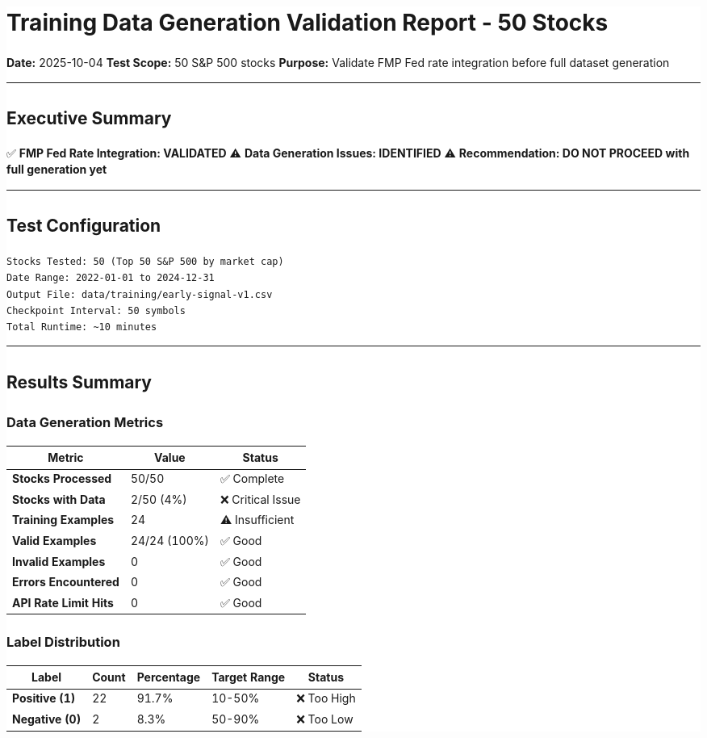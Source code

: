 # Training Data Generation Validation Report - 50 Stocks

**Date:** 2025-10-04
**Test Scope:** 50 S&P 500 stocks
**Purpose:** Validate FMP Fed rate integration before full dataset generation

---

## Executive Summary

✅ **FMP Fed Rate Integration: VALIDATED**
⚠️ **Data Generation Issues: IDENTIFIED**
⚠️ **Recommendation: DO NOT PROCEED with full generation yet**

---

## Test Configuration

```
Stocks Tested: 50 (Top 50 S&P 500 by market cap)
Date Range: 2022-01-01 to 2024-12-31
Output File: data/training/early-signal-v1.csv
Checkpoint Interval: 50 symbols
Total Runtime: ~10 minutes
```

---

## Results Summary

### Data Generation Metrics

| Metric | Value | Status |
|--------|-------|--------|
| **Stocks Processed** | 50/50 | ✅ Complete |
| **Stocks with Data** | 2/50 (4%) | ❌ Critical Issue |
| **Training Examples** | 24 | ⚠️ Insufficient |
| **Valid Examples** | 24/24 (100%) | ✅ Good |
| **Invalid Examples** | 0 | ✅ Good |
| **Errors Encountered** | 0 | ✅ Good |
| **API Rate Limit Hits** | 0 | ✅ Good |

### Label Distribution

| Label | Count | Percentage | Target Range | Status |
|-------|-------|------------|--------------|--------|
| **Positive (1)** | 22 | 91.7% | 10-50% | ❌ Too High |
| **Negative (0)** | 2 | 8.3% | 50-90% | ❌ Too Low |

